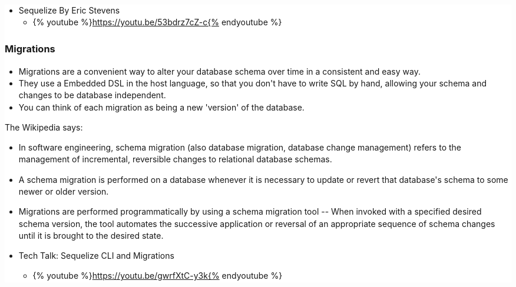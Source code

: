 
* Sequelize By Eric Stevens
  - {% youtube %}https://youtu.be/53bdrz7cZ-c{% endyoutube %}

### Migrations

* Migrations are a convenient way to alter your database schema over time in a consistent and easy way. 
* They use a Embedded DSL in the host language, so that you don't have to write SQL by hand, allowing your schema and changes to be database independent. 
* You can think of each migration as being a new 'version' of the database.

The Wikipedia says:

* In software engineering, schema migration (also database migration, database change management) refers to the management of incremental, reversible changes to relational database schemas. 
* A schema migration is performed on a database whenever it is necessary to update or revert that database's schema to some newer or older version.
* Migrations are performed programmatically by using a schema migration tool
  --  When invoked with a specified desired schema version, the tool automates the successive application or reversal of an appropriate sequence of schema changes until it is brought to the desired state.

* Tech Talk: Sequelize CLI and Migrations
  - {% youtube %}https://youtu.be/gwrfXtC-y3k{% endyoutube %}
